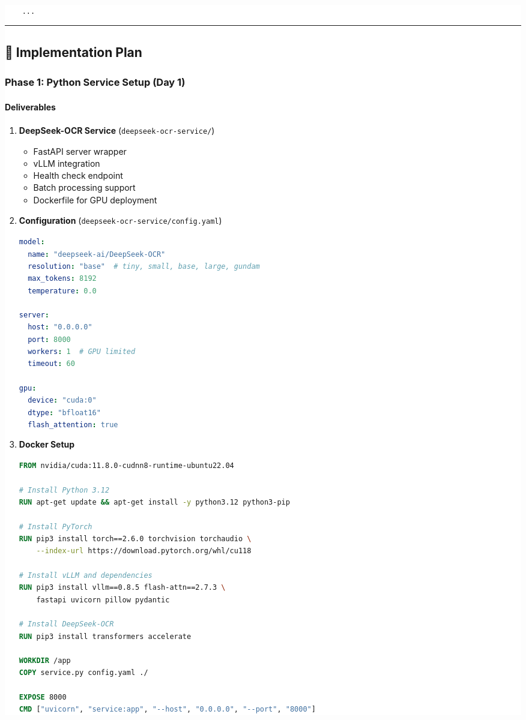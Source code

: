 ```python
    ...
```

---

## 🔧 Implementation Plan

### Phase 1: Python Service Setup (Day 1)

#### Deliverables
1. **DeepSeek-OCR Service** (`deepseek-ocr-service/`)
   - FastAPI server wrapper
   - vLLM integration
   - Health check endpoint
   - Batch processing support
   - Dockerfile for GPU deployment

2. **Configuration** (`deepseek-ocr-service/config.yaml`)
   ```yaml
   model:
     name: "deepseek-ai/DeepSeek-OCR"
     resolution: "base"  # tiny, small, base, large, gundam
     max_tokens: 8192
     temperature: 0.0
   
   server:
     host: "0.0.0.0"
     port: 8000
     workers: 1  # GPU limited
     timeout: 60
   
   gpu:
     device: "cuda:0"
     dtype: "bfloat16"
     flash_attention: true
   ```

3. **Docker Setup**
   ```dockerfile
   FROM nvidia/cuda:11.8.0-cudnn8-runtime-ubuntu22.04
   
   # Install Python 3.12
   RUN apt-get update && apt-get install -y python3.12 python3-pip
   
   # Install PyTorch
   RUN pip3 install torch==2.6.0 torchvision torchaudio \
       --index-url https://download.pytorch.org/whl/cu118
   
   # Install vLLM and dependencies
   RUN pip3 install vllm==0.8.5 flash-attn==2.7.3 \
       fastapi uvicorn pillow pydantic
   
   # Install DeepSeek-OCR
   RUN pip3 install transformers accelerate
   
   WORKDIR /app
   COPY service.py config.yaml ./
   
   EXPOSE 8000
   CMD ["uvicorn", "service:app", "--host", "0.0.0.0", "--port", "8000"]
   ```
